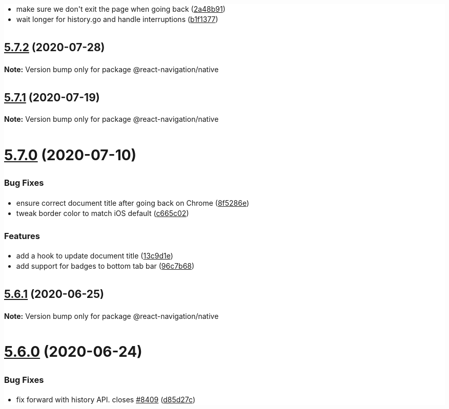 * make sure we don't exit the page when going back ([2a48b91](https://github.com/react-navigation/react-navigation/commit/2a48b917ecaf5b9adcfb5e31fb5bc787d114af23))
* wait longer for history.go and handle interruptions ([b1f1377](https://github.com/react-navigation/react-navigation/commit/b1f13774295465942aafa1b0ff611b9eebccbd77))

## [5.7.2](https://github.com/react-navigation/react-navigation/compare/@react-navigation/native@5.7.1...@react-navigation/native@5.7.2) (2020-07-28)

**Note:** Version bump only for package @react-navigation/native

## [5.7.1](https://github.com/react-navigation/react-navigation/compare/@react-navigation/native@5.7.0...@react-navigation/native@5.7.1) (2020-07-19)

**Note:** Version bump only for package @react-navigation/native

# [5.7.0](https://github.com/react-navigation/react-navigation/compare/@react-navigation/native@5.6.1...@react-navigation/native@5.7.0) (2020-07-10)

### Bug Fixes

* ensure correct document title after going back on Chrome ([8f5286e](https://github.com/react-navigation/react-navigation/commit/8f5286ef501d2e88cffbe4f7d8cdeb23a4af6cf1))
* tweak border color to match iOS default ([c665c02](https://github.com/react-navigation/react-navigation/commit/c665c027a6531cf841690940a7e2cb4ea498ba03))

### Features

* add a hook to update document title ([13c9d1e](https://github.com/react-navigation/react-navigation/commit/13c9d1e281b4626199671bce11ba62d83767564f))
* add support for badges to bottom tab bar ([96c7b68](https://github.com/react-navigation/react-navigation/commit/96c7b688ce773b3dd1f1cf7775367cd7080c94a2))

## [5.6.1](https://github.com/react-navigation/react-navigation/compare/@react-navigation/native@5.6.0...@react-navigation/native@5.6.1) (2020-06-25)

**Note:** Version bump only for package @react-navigation/native

# [5.6.0](https://github.com/react-navigation/react-navigation/compare/@react-navigation/native@5.5.1...@react-navigation/native@5.6.0) (2020-06-24)

### Bug Fixes

* fix forward with history API. closes [#8409](https://github.com/react-navigation/react-navigation/issues/8409) ([d85d27c](https://github.com/react-navigation/react-navigation/commit/d85d27c43252630ea5c093fa6ad0d5a8c502b7c9))
